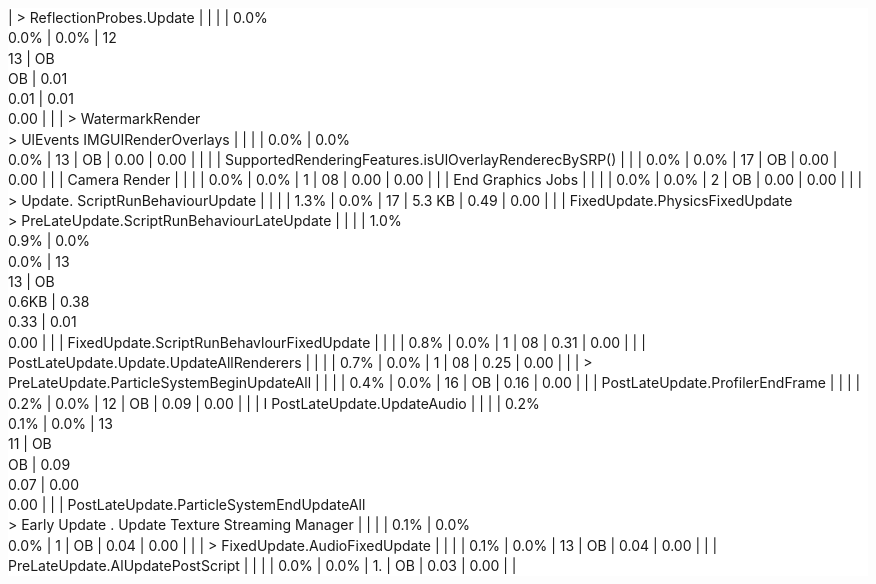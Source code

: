 | > ReflectionProbes.Update                                                                      |                                                                                                          |                                          |                 | 0.0%<br>0.0%   | 0.0%          | 12<br>13 | OB<br>OB     | 0.01<br>0.01                            | 0.01<br>0.00  |     |
| > WatermarkRender<br>> UlEvents IMGUIRenderOverlays                                            |                                                                                                          |                                          |                 | 0.0%           | 0.0%<br>0.0%  | 13       | OB           | 0.00                                    | 0.00          |     |
|                                                                                                | SupportedRenderingFeatures.isUlOverlayRenderecBySRP()                                                    |                                          |                 | 0.0%           | 0.0%          | 17       | OB           | 0.00                                    | 0.00          |     |
| Camera Render                                                                                  |                                                                                                          |                                          |                 | 0.0%           | 0.0%          | 1        | 08           | 0.00                                    | 0.00          |     |
| End Graphics Jobs                                                                              |                                                                                                          |                                          |                 | 0.0%           | 0.0%          | 2        | OB           | 0.00                                    | 0.00          |     |
| > Update. ScriptRunBehaviourUpdate                                                             |                                                                                                          |                                          |                 | 1.3%           | 0.0%          | 17       | 5.3 KB       | 0.49                                    | 0.00          |     |
| FixedUpdate.PhysicsFixedUpdate<br>> PreLateUpdate.ScriptRunBehaviourLateUpdate                 |                                                                                                          |                                          |                 | 1.0%<br>0.9%   | 0.0%<br>0.0%  | 13<br>13 | OB<br>0.6KB  | 0.38<br>0.33                            | 0.01<br>0.00  |     |
| FixedUpdate.ScriptRunBehavlourFixedUpdate                                                      |                                                                                                          |                                          |                 | 0.8%           | 0.0%          | 1        | 08           | 0.31                                    | 0.00          |     |
| PostLateUpdate.Update.UpdateAllRenderers                                                       |                                                                                                          |                                          |                 | 0.7%           | 0.0%          | 1        | 08           | 0.25                                    | 0.00          |     |
| > PreLateUpdate.ParticleSystemBeginUpdateAll                                                   |                                                                                                          |                                          |                 | 0.4%           | 0.0%          | 16       | OB           | 0.16                                    | 0.00          |     |
| PostLateUpdate.ProfilerEndFrame                                                                |                                                                                                          |                                          |                 | 0.2%           | 0.0%          | 12       | OB           | 0.09                                    | 0.00          |     |
| I PostLateUpdate.UpdateAudio                                                                   |                                                                                                          |                                          |                 | 0.2%<br>0.1%   | 0.0%          | 13<br>11 | OB<br>OB     | 0.09<br>0.07                            | 0.00<br>0.00  |     |
| PostLateUpdate.ParticleSystemEndUpdateAll<br>> Early Update . Update Texture Streaming Manager |                                                                                                          |                                          |                 | 0.1%           | 0.0%<br>0.0%  | 1        | OB           | 0.04                                    | 0.00          |     |
| > FixedUpdate.AudioFixedUpdate                                                                 |                                                                                                          |                                          |                 | 0.1%           | 0.0%          | 13       | OB           | 0.04                                    | 0.00          |     |
| PreLateUpdate.AlUpdatePostScript                                                               |                                                                                                          |                                          |                 | 0.0%           | 0.0%          | 1.       | OB           | 0.03                                    | 0.00          |     |